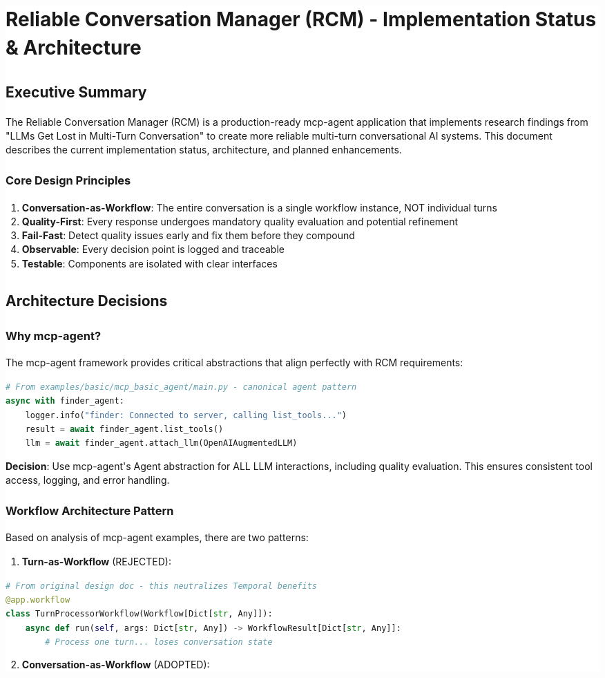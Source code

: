# Reliable Conversation Manager (RCM) - Implementation Status & Architecture

## Executive Summary

The Reliable Conversation Manager (RCM) is a production-ready mcp-agent application that implements research findings from "LLMs Get Lost in Multi-Turn Conversation" to create more reliable multi-turn conversational AI systems. This document describes the current implementation status, architecture, and planned enhancements.

### Core Design Principles

1. **Conversation-as-Workflow**: The entire conversation is a single workflow instance, NOT individual turns
2. **Quality-First**: Every response undergoes mandatory quality evaluation and potential refinement
3. **Fail-Fast**: Detect quality issues early and fix them before they compound
4. **Observable**: Every decision point is logged and traceable
5. **Testable**: Components are isolated with clear interfaces

## Architecture Decisions

### Why mcp-agent?

The mcp-agent framework provides critical abstractions that align perfectly with RCM requirements:

```python
# From examples/basic/mcp_basic_agent/main.py - canonical agent pattern
async with finder_agent:
    logger.info("finder: Connected to server, calling list_tools...")
    result = await finder_agent.list_tools()
    llm = await finder_agent.attach_llm(OpenAIAugmentedLLM)
```

**Decision**: Use mcp-agent's Agent abstraction for ALL LLM interactions, including quality evaluation. This ensures consistent tool access, logging, and error handling.

### Workflow Architecture Pattern

Based on analysis of mcp-agent examples, there are two patterns:

1. **Turn-as-Workflow** (REJECTED):

```python
# From original design doc - this neutralizes Temporal benefits
@app.workflow
class TurnProcessorWorkflow(Workflow[Dict[str, Any]]):
    async def run(self, args: Dict[str, Any]) -> WorkflowResult[Dict[str, Any]]:
        # Process one turn... loses conversation state
```

2. **Conversation-as-Workflow** (ADOPTED):
